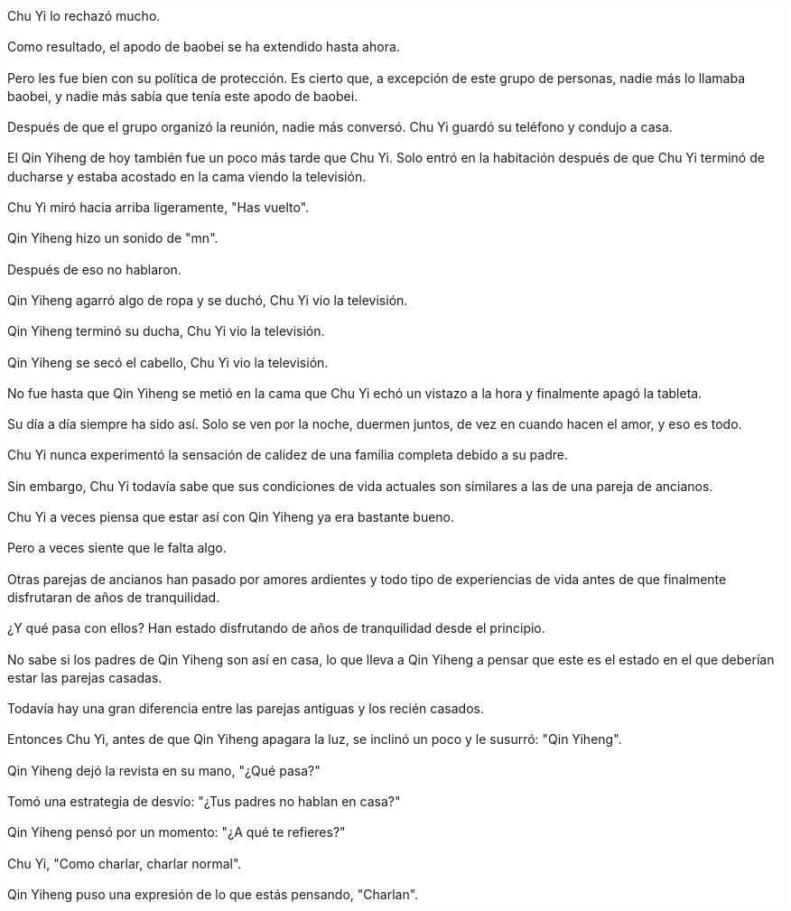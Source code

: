 Chu Yi lo rechazó mucho.

Como resultado, el apodo de baobei se ha extendido hasta ahora.

Pero les fue bien con su política de protección. Es cierto que, a excepción de este grupo de personas, nadie más lo llamaba baobei, y nadie más sabía que tenía este apodo de baobei.

Después de que el grupo organizó la reunión, nadie más conversó. Chu Yi guardó su teléfono y condujo a casa.

El Qin Yiheng de hoy también fue un poco más tarde que Chu Yi. Solo entró en la habitación después de que Chu Yi terminó de ducharse y estaba acostado en la cama viendo la televisión.

Chu Yi miró hacia arriba ligeramente, "Has vuelto".

Qin Yiheng hizo un sonido de "mn".

Después de eso no hablaron.

Qin Yiheng agarró algo de ropa y se duchó, Chu Yi vio la televisión.

Qin Yiheng terminó su ducha, Chu Yi vio la televisión.

Qin Yiheng se secó el cabello, Chu Yi vio la televisión.

No fue hasta que Qin Yiheng se metió en la cama que Chu Yi echó un vistazo a la hora y finalmente apagó la tableta.

Su día a día siempre ha sido así. Solo se ven por la noche, duermen juntos, de vez en cuando hacen el amor, y eso es todo.

Chu Yi nunca experimentó la sensación de calidez de una familia completa debido a su padre.

Sin embargo, Chu Yi todavía sabe que sus condiciones de vida actuales son similares a las de una pareja de ancianos.

Chu Yi a veces piensa que estar así con Qin Yiheng ya era bastante bueno.

Pero a veces siente que le falta algo.

Otras parejas de ancianos han pasado por amores ardientes y todo tipo de experiencias de vida antes de que finalmente disfrutaran de años de tranquilidad.

¿Y qué pasa con ellos? Han estado disfrutando de años de tranquilidad desde el principio.

No sabe si los padres de Qin Yiheng son así en casa, lo que lleva a Qin Yiheng a pensar que este es el estado en el que deberían estar las parejas casadas.

Todavía hay una gran diferencia entre las parejas antiguas y los recién casados.

Entonces Chu Yi, antes de que Qin Yiheng apagara la luz, se inclinó un poco y le susurró: "Qin Yiheng".

Qin Yiheng dejó la revista en su mano, "¿Qué pasa?"

Tomó una estrategia de desvío: "¿Tus padres no hablan en casa?"

Qin Yiheng pensó por un momento: "¿A qué te refieres?"

Chu Yi, "Como charlar, charlar normal".

Qin Yiheng puso una expresión de lo que estás pensando, "Charlan".
